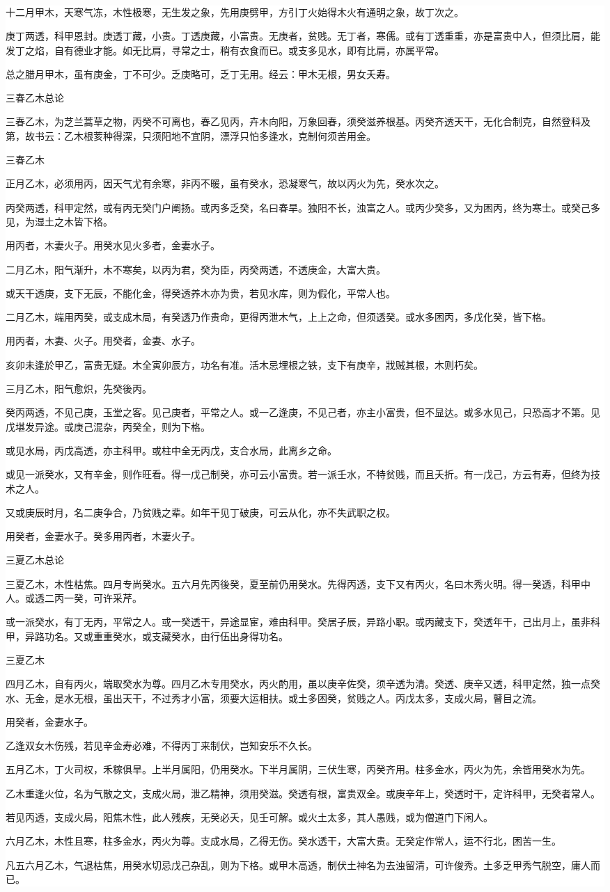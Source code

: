 十二月甲木，天寒气冻，木性极寒，无生发之象，先用庚劈甲，方引丁火始得木火有通明之象，故丁次之。  

庚丁两透，科甲恩封。庚透丁藏，小贵。丁透庚藏，小富贵。无庚者，贫贱。无丁者，寒儒。或有丁透重重，亦是富贵中人，但须比肩，能发丁之焰，自有德业才能。如无比肩，寻常之士，稍有衣食而已。或支多见水，即有比肩，亦属平常。  

总之腊月甲木，虽有庚金，丁不可少。乏庚略可，乏丁无用。经云：甲木无根，男女夭寿。  

三春乙木总论  

三春乙木，为芝兰蒿草之物，丙癸不可离也，春乙见丙，卉木向阳，万象回春，须癸滋养根基。丙癸齐透天干，无化合制克，自然登科及第，故书云：乙木根荄种得深，只须阳地不宜阴，漂浮只怕多逢水，克制何须苦用金。  

三春乙木  

正月乙木，必须用丙，因天气尤有余寒，非丙不暖，虽有癸水，恐凝寒气，故以丙火为先，癸水次之。  

丙癸两透，科甲定然，或有丙无癸门户阐扬。或丙多乏癸，名曰春旱。独阳不长，浊富之人。或丙少癸多，又为困丙，终为寒士。或癸己多见，为湿土之木皆下格。  

用丙者，木妻火子。用癸水见火多者，金妻水子。  

二月乙木，阳气渐升，木不寒矣，以丙为君，癸为臣，丙癸两透，不透庚金，大富大贵。  

或天干透庚，支下无辰，不能化金，得癸透养木亦为贵，若见水库，则为假化，平常人也。  

二月乙木，端用丙癸，或支成木局，有癸透乃作贵命，更得丙泄木气，上上之命，但须透癸。或水多困丙，多戊化癸，皆下格。  

用丙者，木妻、火子。用癸者，金妻、水子。  

亥卯未逢於甲乙，富贵无疑。木全寅卯辰方，功名有准。活木忌埋根之铁，支下有庚辛，戕贼其根，木则朽矣。  

三月乙木，阳气愈炽，先癸後丙。  

癸丙两透，不见己庚，玉堂之客。见己庚者，平常之人。或一乙逢庚，不见己者，亦主小富贵，但不显达。或多水见己，只恐高才不第。见戊堪发异途。或庚己混杂，丙癸全，则为下格。  

或见水局，丙戊高透，亦主科甲。或柱中全无丙戊，支合水局，此离乡之命。  

或见一派癸水，又有辛金，则作旺看。得一戊己制癸，亦可云小富贵。若一派壬水，不特贫贱，而且夭折。有一戊己，方云有寿，但终为技术之人。  

又或庚辰时月，名二庚争合，乃贫贱之辈。如年干见丁破庚，可云从化，亦不失武职之权。  

用癸者，金妻水子。癸多用丙者，木妻火子。  

三夏乙木总论  

三夏乙木，木性枯焦。四月专尚癸水。五六月先丙後癸，夏至前仍用癸水。先得丙透，支下又有丙火，名曰木秀火明。得一癸透，科甲中人。或透二丙一癸，可许采芹。  

或一派癸水，有丁无丙，平常之人。或一癸透干，异途显宦，难由科甲。癸居子辰，异路小职。或丙藏支下，癸透年干，己出月上，虽非科甲，异路功名。又或重重癸水，或支藏癸水，由行伍出身得功名。  

三夏乙木  

四月乙木，自有丙火，端取癸水为尊。四月乙木专用癸水，丙火酌用，虽以庚辛佐癸，须辛透为清。癸透、庚辛又透，科甲定然，独一点癸水、无金，是水无根，虽出天干，不过秀才小富，须要大运相扶。或土多困癸，贫贱之人。丙戊太多，支成火局，瞽目之流。  

用癸者，金妻水子。  

乙逢双女木伤残，若见辛金寿必难，不得丙丁来制伏，岂知安乐不久长。  

五月乙木，丁火司权，禾稼俱旱。上半月属阳，仍用癸水。下半月属阴，三伏生寒，丙癸齐用。柱多金水，丙火为先，余皆用癸水为先。  

乙木重逢火位，名为气散之文，支成火局，泄乙精神，须用癸滋。癸透有根，富贵双全。或庚辛年上，癸透时干，定许科甲，无癸者常人。  

若见丙透，支成火局，阳焦木性，此人残疾，无癸必夭，见壬可解。或火土太多，其人愚贱，或为僧道门下闲人。  

六月乙木，木性且寒，柱多金水，丙火为尊。支成水局，乙得无伤。癸水透干，大富大贵。无癸定作常人，运不行北，困苦一生。  

凡五六月乙木，气退枯焦，用癸水切忌戊己杂乱，则为下格。或甲木高透，制伏土神名为去浊留清，可许俊秀。土多乏甲秀气脱空，庸人而已。  
